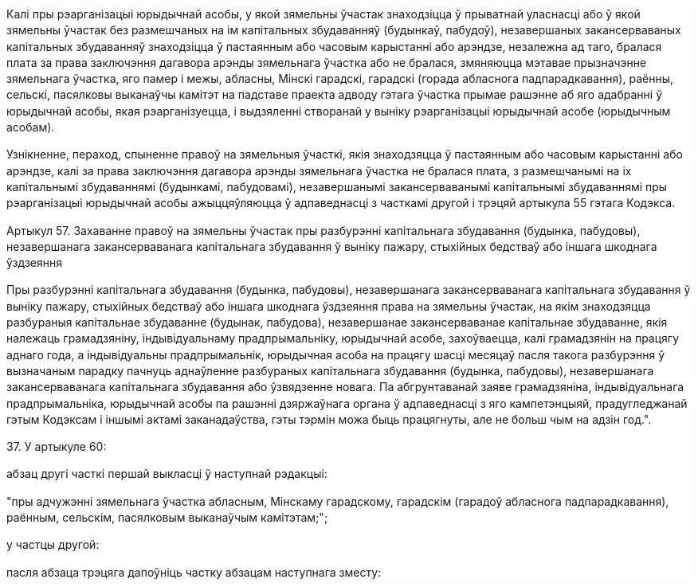 Калі пры рэарганізацыі юрыдычнай асобы, у якой зямельны ўчастак
знаходзіцца ў прыватнай уласнасці або ў якой зямельны ўчастак
без размешчаных на ім капітальных збудаванняў (будынкаў, пабудоў),
незавершаных закансерваваных капітальных збудаванняў знаходзіцца ў
пастаянным або часовым карыстанні або арэндзе, незалежна ад таго,
бралася плата за права заключэння дагавора арэнды зямельнага
ўчастка або не бралася, змяняюцца мэтавае прызначэнне зямельнага
ўчастка, яго памер і межы, абласны, Мінскі гарадскі, гарадскі (горада
абласнога падпарадкавання), раённы, сельскі, пасялковы выканаўчы
камітэт на падставе праекта адводу гэтага ўчастка прымае рашэнне
аб яго адабранні ў юрыдычнай асобы, якая рэарганізуецца, і выдзяленні
створанай у выніку рэарганізацыі юрыдычнай асобе (юрыдычным асобам).

Узнікненне, пераход, спыненне правоў на зямельныя ўчасткі, якія
знаходзяцца ў пастаянным або часовым карыстанні або арэндзе,
калі за права заключэння дагавора арэнды зямельнага ўчастка не
бралася плата, з размешчанымі на іх капітальнымі збудаваннямі
(будынкамі, пабудовамі), незавершанымі закансерваванымі капітальнымі
збудаваннямі пры рэарганізацыі юрыдычнай асобы ажыццяўляюцца ў
адпаведнасці з часткамі другой і трэцяй артыкула 55 гэтага
Кодэкса.

Артыкул 57. Захаванне правоў на зямельны ўчастак пры разбурэнні
капітальнага збудавання (будынка, пабудовы), незавершанага
закансерваванага капітальнага збудавання ў выніку пажару, стыхійных
бедстваў або іншага шкоднага ўздзеяння

Пры разбурэнні капітальнага збудавання (будынка, пабудовы),
незавершанага закансерваванага капітальнага збудавання ў
выніку пажару, стыхійных бедстваў або іншага шкоднага ўздзеяння права
на зямельны ўчастак, на якім знаходзяцца разбураныя капітальнае
збудаванне (будынак, пабудова), незавершанае закансерваванае
капітальнае збудаванне, якія належаць грамадзяніну, індывідуальнаму
прадпрымальніку, юрыдычнай асобе, захоўваецца, калі грамадзянін на
працягу аднаго года, а індывідуальны прадпрымальнік, юрыдычная асоба
на працягу шасці месяцаў пасля такога разбурэння ў вызначаным парадку
пачнуць аднаўленне разбураных капітальнага збудавання (будынка,
пабудовы), незавершанага закансерваванага капітальнага збудавання
або ўзвядзенне новага. Па абгрунтаванай заяве грамадзяніна,
індывідуальнага прадпрымальніка, юрыдычнай асобы па рашэнні
дзяржаўнага органа ў адпаведнасці з яго кампетэнцыяй, прадугледжанай
гэтым Кодэксам і іншымі актамі заканадаўства, гэты тэрмін можа быць
працягнуты, але не больш чым на адзін год.".

37\. У артыкуле 60:

абзац другі часткі першай выкласці ў наступнай рэдакцыі:

"пры адчужэнні зямельнага ўчастка абласным, Мінскаму гарадскому,
гарадскім (гарадоў абласнога падпарадкавання), раённым,
сельскім, пасялковым выканаўчым камітэтам;";

у частцы другой:

пасля абзаца трэцяга дапоўніць частку абзацам наступнага зместу:
